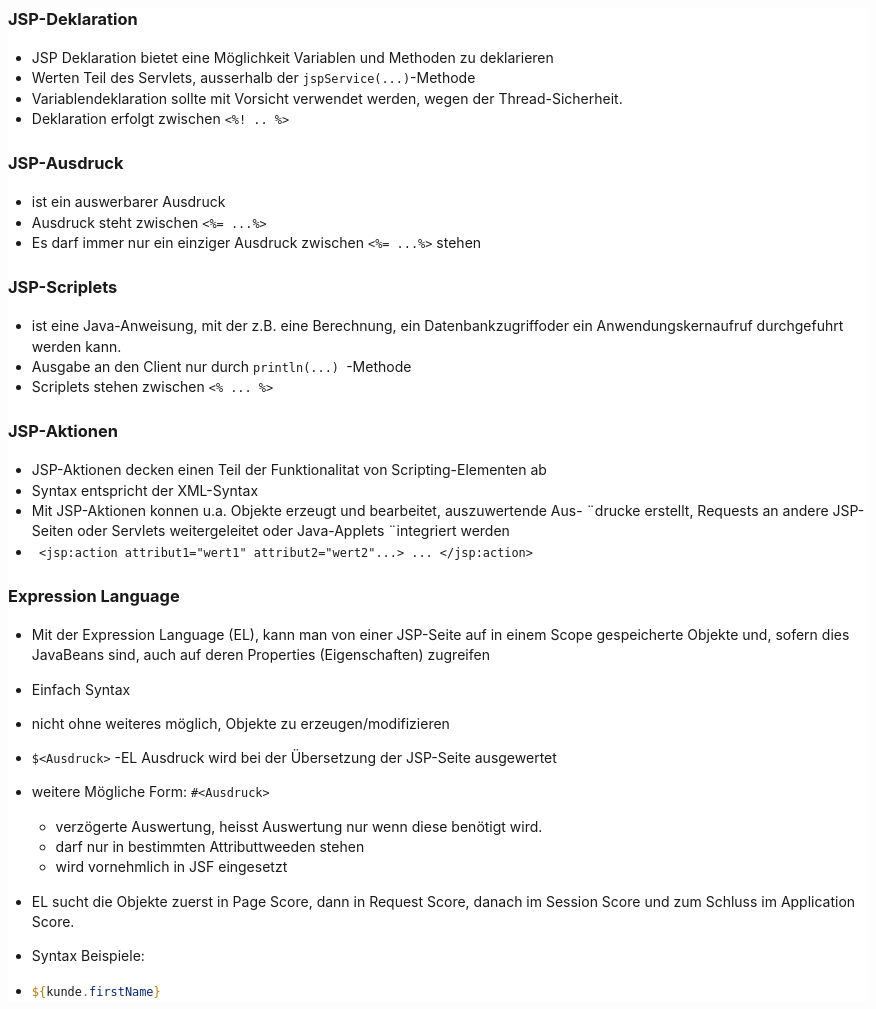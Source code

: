

### JSP-Deklaration

+  JSP Deklaration bietet eine Möglichkeit Variablen und Methoden zu deklarieren
+  Werten Teil des Servlets, ausserhalb der `jspService(...)`-Methode
+  Variablendeklaration sollte mit Vorsicht verwendet werden, wegen der Thread-Sicherheit.
+  Deklaration erfolgt zwischen `<%! .. %>`

### JSP-Ausdruck

+ ist ein auswerbarer Ausdruck
+ Ausdruck steht zwischen `<%= ...%>`
+ Es darf immer nur ein einziger Ausdruck zwischen `<%= ...%>`  stehen

### JSP-Scriplets

+ ist eine Java-Anweisung, mit der z.B. eine Berechnung, ein Datenbankzugriffoder ein Anwendungskernaufruf durchgefuhrt werden kann.
+ Ausgabe an den Client nur durch `println(...) `-Methode
+ Scriplets stehen zwischen `<% ... %>`



### JSP-Aktionen

+ JSP-Aktionen decken einen Teil der Funktionalitat von Scripting-Elementen ab
+ Syntax entspricht  der XML-Syntax
+ Mit JSP-Aktionen konnen u.a. Objekte erzeugt und bearbeitet, auszuwertende Aus- ¨drucke erstellt, Requests an andere JSP-Seiten oder Servlets weitergeleitet oder Java-Applets ¨integriert werden
+ `  <jsp:action attribut1="wert1" attribut2="wert2"...> ... </jsp:action> `

### Expression Language

+ Mit der Expression Language (EL), kann man von einer JSP-Seite auf in einem Scope gespeicherte Objekte und, sofern dies JavaBeans sind, auch auf deren Properties (Eigenschaften) zugreifen

+ Einfach Syntax

+ nicht ohne weiteres möglich, Objekte zu erzeugen/modifizieren

+ `$<Ausdruck>` -EL Ausdruck wird bei der Übersetzung der JSP-Seite ausgewertet

+ weitere Mögliche Form: `#<Ausdruck>`

  + verzögerte Auswertung, heisst Auswertung nur wenn diese benötigt wird.
  + darf nur in bestimmten Attributtweeden stehen
  + wird vornehmlich in JSF eingesetzt

+ EL sucht die Objekte zuerst in Page Score, dann in Request Score, danach im Session Score und zum Schluss im Application Score. 

+ Syntax Beispiele:

+ ```jsp
  ${kunde.firstName}
  